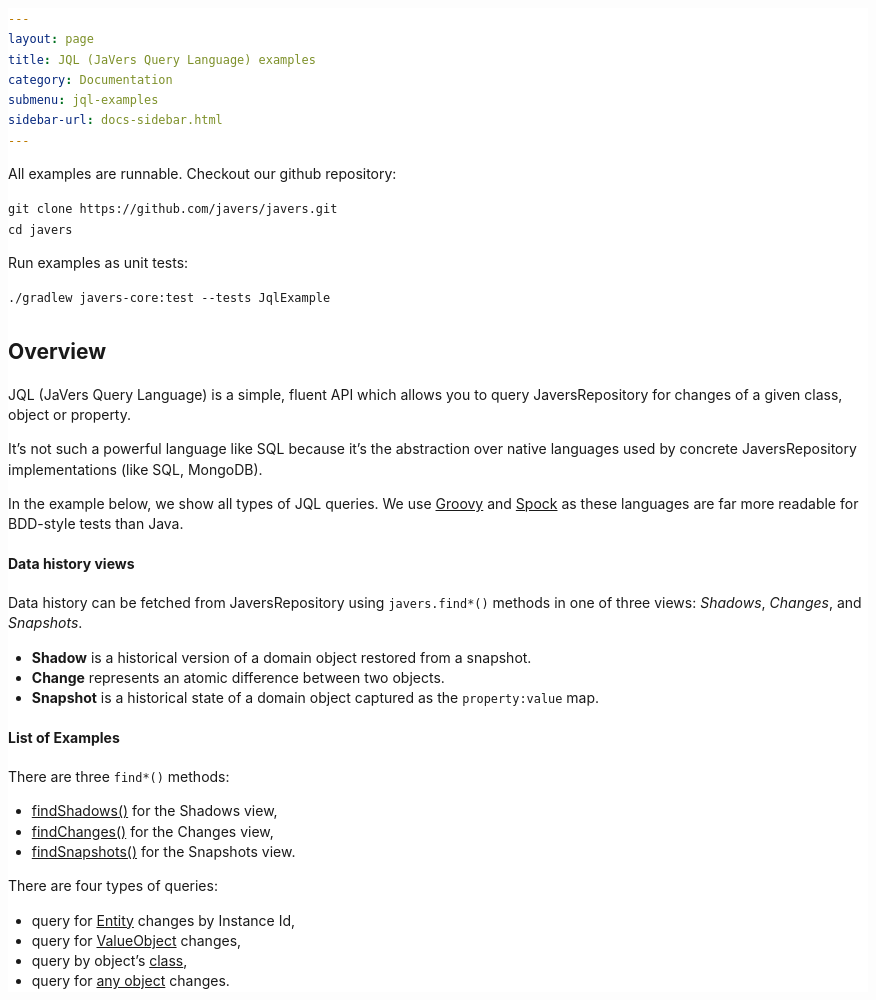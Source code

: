 ```yaml
---
layout: page
title: JQL (JaVers Query Language) examples
category: Documentation
submenu: jql-examples
sidebar-url: docs-sidebar.html
---
```


All examples are runnable.
Checkout our github repository:

```
git clone https://github.com/javers/javers.git
cd javers
```

Run examples as unit tests:

```
./gradlew javers-core:test --tests JqlExample
```

<h2 id="query-overview">Overview</h2>

JQL (JaVers Query Language) is a simple, fluent API
which allows you to query JaversRepository for changes of a given class, object or property.

It’s not such a powerful language like SQL because it’s the abstraction over native languages
used by concrete JaversRepository implementations (like SQL, MongoDB).

In the example below, we show all types of JQL queries.
We use [Groovy](http://groovy-lang.org/style-guide.html) and [Spock](https://code.google.com/p/spock/)
as these languages are far more readable for BDD-style tests than Java.

<h4 id="data-history-views">Data history views</h4>

Data history can be fetched from JaversRepository using `javers.find*()` methods in one of three views:
*Shadows*, *Changes*, and *Snapshots*. 

* **Shadow** is a historical version of a domain object restored from a snapshot.
* **Change** represents an atomic difference between two objects. 
* **Snapshot** is a historical state of a domain object captured as the `property:value` map.

<h4>List of Examples</h4>

There are three `find*()` methods:

* [findShadows()](#query-for-shadows) for the Shadows view,
* [findChanges()](#query-for-changes) for the Changes view,
* [findSnapshots()](#query-for-snapshots) for the Snapshots view.

There are four types of queries:

* query for [Entity](#instance-id-query) changes by Instance Id,
* query for [ValueObject](#by-value-object-query) changes,
* query by object’s [class](#by-class-query),
* query for [any object](#any-domain-object-query) changes.
